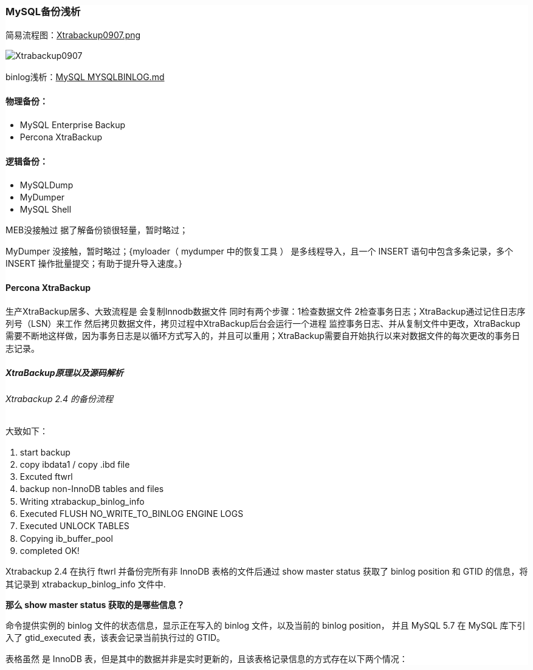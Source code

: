 ### MySQL备份浅析

简易流程图：[Xtrabackup0907.png](https://postgre-my.sharepoint.com/:i:/g/personal/lipostgre_postgre_onmicrosoft_com/EZptYk_ZrhpKt45W5DtVbyMB4pLGfQqQWLWIJCCytd4Kqw?e=ipxXMQ)

![Xtrabackup0907](./Xtrabackup0907.png)

binlog浅析：[MySQL MYSQLBINLOG.md](https://postgre-my.sharepoint.com/:t:/g/personal/lipostgre_postgre_onmicrosoft_com/EffLJig6395FhDISk2BJQP8BIfj7ZVbAgXQkkrBs0LzTiQ)

#### 物理备份：

- MySQL Enterprise Backup
- Percona XtraBackup

#### 逻辑备份：

- MySQLDump
- MyDumper
- MySQL Shell

MEB没接触过 据了解备份锁很轻量，暂时略过；

MyDumper 没接触，暂时略过；{myloader（ mydumper 中的恢复工具 ） 是多线程导入，且一个 INSERT 语句中包含多条记录，多个 INSERT 操作批量提交；有助于提升导入速度。}

#### Percona XtraBackup

生产XtraBackup居多、大致流程是 会复制Innodb数据文件 同时有两个步骤：1检查数据文件 2检查事务日志；XtraBackup通过记住日志序列号（LSN）来工作 然后拷贝数据文件，拷贝过程中XtraBackup后台会运行一个进程 监控事务日志、并从复制文件中更改，XtraBackup需要不断地这样做，因为事务日志是以循环方式写入的，并且可以重用；XtraBackup需要自开始执行以来对数据文件的每次更改的事务日志记录。

##### XtraBackup原理以及源码解析

###### Xtrabackup 2.4 的备份流程

大致如下：

1. start backup
2. copy ibdata1 / copy .ibd file
3. Excuted ftwrl
4. backup non-InnoDB tables and files
5. Writing xtrabackup_binlog_info
6. Executed FLUSH NO_WRITE_TO_BINLOG ENGINE LOGS
7. Executed UNLOCK TABLES
8. Copying ib_buffer_pool
9. completed OK!

Xtrabackup 2.4 在执行 ftwrl 并备份完所有非 InnoDB 表格的文件后通过 show master status 获取了 binlog position 和 GTID 的信息，将其记录到 xtrabackup_binlog_info 文件中.

**那么 show master status 获取的是哪些信息？**

命令提供实例的 binlog 文件的状态信息，显示正在写入的 binlog 文件，以及当前的 binlog position， 并且 MySQL 5.7 在 MySQL 库下引入了 gtid_executed 表，该表会记录当前执行过的 GTID。

表格虽然 是 InnoDB 表，但是其中的数据并非是实时更新的，且该表格记录信息的方式存在以下两个情况：
